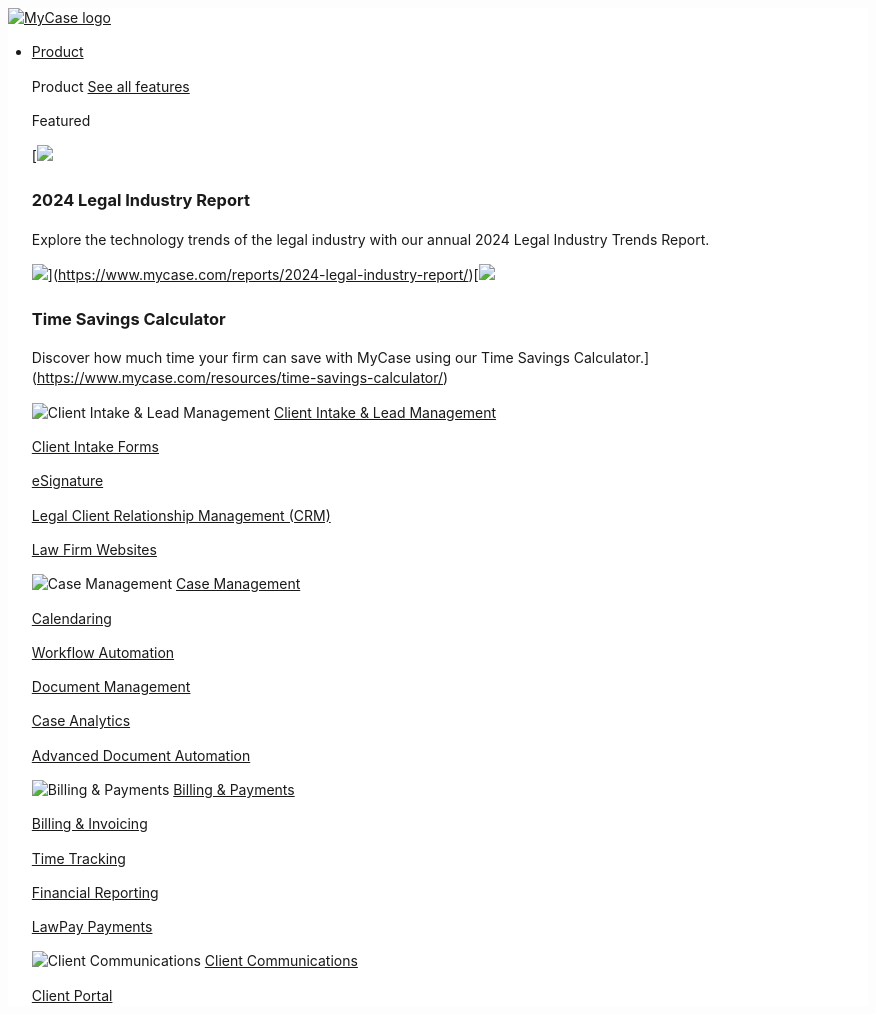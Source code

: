 [![MyCase logo](https://www.mycase.com/wp-content/themes/mycase/library/img/mycase-logo.svg)](https://www.mycase.com/)

* [Product](https://www.mycase.com/terms)
    
    Product [See all features](https://www.mycase.com/features/)
    
    Featured
    
    [![](https://www.mycase.com/wp-content/uploads/2024/05/arrow-right-long-sharp-light.svg)
    
    ### 2024 Legal Industry Report
    
    Explore the technology trends of the legal industry with our annual 2024 Legal Industry Trends Report.
    
    ![](https://www.mycase.com/wp-content/uploads/2024/05/asset-image-2024_legal_industry_report.webp)](https://www.mycase.com/reports/2024-legal-industry-report/)[![](https://www.mycase.com/wp-content/uploads/2024/05/arrow-right-long-sharp-light.svg)
    
    ### Time Savings Calculator
    
    Discover how much time your firm can save with MyCase using our Time Savings Calculator.](https://www.mycase.com/resources/time-savings-calculator/)
    
    ![Client Intake & Lead Management](https://www.mycase.com/wp-content/uploads/2024/05/user-plus-sharp-light.svg) [Client Intake & Lead Management](https://www.mycase.com/products/client-intake-lead-management/)
    
    [Client Intake Forms](https://www.mycase.com/features/client-intake-forms/)
    
    [eSignature](https://www.mycase.com/features/esignature/)
    
    [Legal Client Relationship Management (CRM)](https://www.mycase.com/features/legal-crm-software/)
    
    [Law Firm Websites](https://www.mycase.com/features/law-firm-website-design/)
    
    ![Case Management](https://www.mycase.com/wp-content/uploads/2024/05/folders-sharp-light.svg) [Case Management](https://www.mycase.com/products/case-management/)
    
    [Calendaring](https://www.mycase.com/features/calendaring/)
    
    [Workflow Automation](https://www.mycase.com/features/workflow-automation/)
    
    [Document Management](https://www.mycase.com/features/document-management/)
    
    [Case Analytics](https://www.mycase.com/features/case-analytics/)
    
    [Advanced Document Automation](https://www.mycase.com/features/advanced-document-automation/)
    
    ![Billing & Payments](https://www.mycase.com/wp-content/uploads/2024/05/calendar-clock-sharp-light.svg) [Billing & Payments](https://www.mycase.com/products/legal-billing-software/)
    
    [Billing & Invoicing](https://www.mycase.com/features/legal-invoicing-software/)
    
    [Time Tracking](https://www.mycase.com/features/law-firm-time-tracking-software/)
    
    [Financial Reporting](https://www.mycase.com/features/legal-financial-software/)
    
    [LawPay Payments](https://www.mycase.com/features/legal-payments-software/)
    
    ![Client Communications](https://www.mycase.com/wp-content/uploads/2024/05/messages-sharp-light.svg) [Client Communications](https://www.mycase.com/products/client-communications/)
    
    [Client Portal](https://www.mycase.com/features/client-portal/)
    